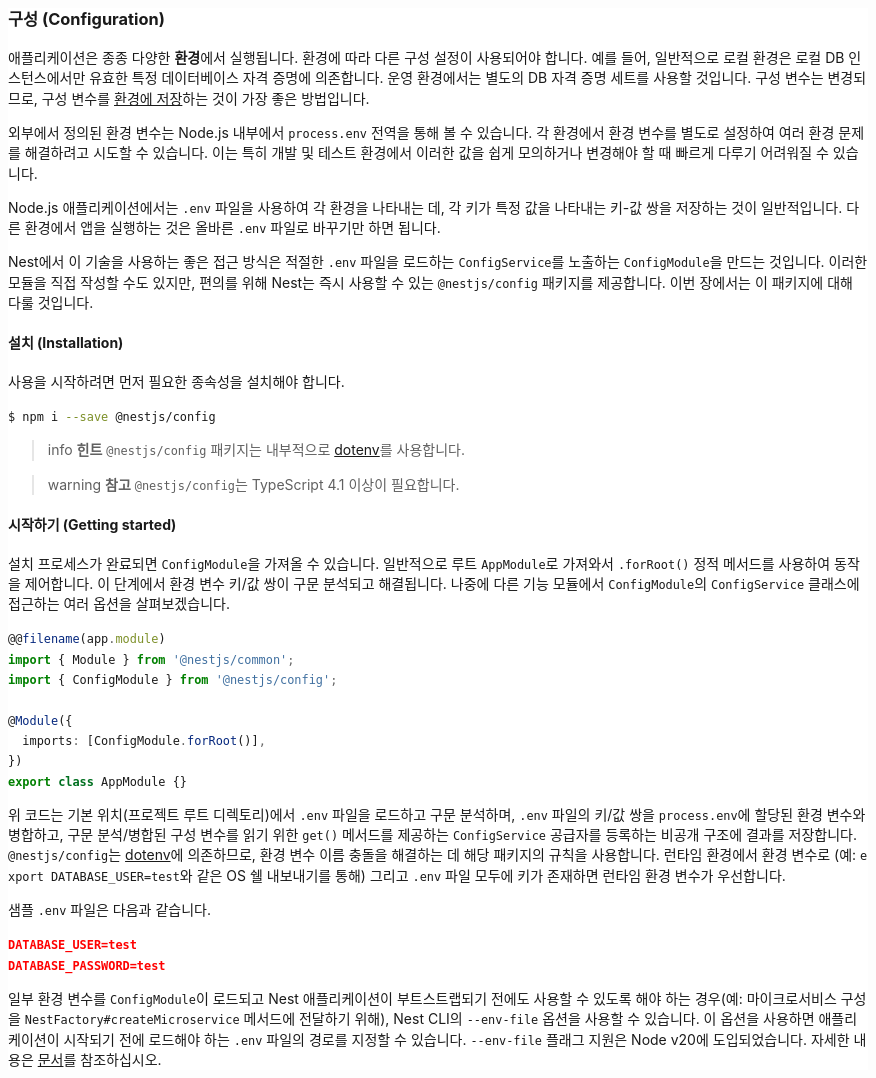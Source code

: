 ### 구성 (Configuration)

애플리케이션은 종종 다양한 **환경**에서 실행됩니다. 환경에 따라 다른 구성 설정이 사용되어야 합니다. 예를 들어, 일반적으로 로컬 환경은 로컬 DB 인스턴스에서만 유효한 특정 데이터베이스 자격 증명에 의존합니다. 운영 환경에서는 별도의 DB 자격 증명 세트를 사용할 것입니다. 구성 변수는 변경되므로, 구성 변수를 [환경에 저장](https://12factor.net/config)하는 것이 가장 좋은 방법입니다.

외부에서 정의된 환경 변수는 Node.js 내부에서 `process.env` 전역을 통해 볼 수 있습니다. 각 환경에서 환경 변수를 별도로 설정하여 여러 환경 문제를 해결하려고 시도할 수 있습니다. 이는 특히 개발 및 테스트 환경에서 이러한 값을 쉽게 모의하거나 변경해야 할 때 빠르게 다루기 어려워질 수 있습니다.

Node.js 애플리케이션에서는 `.env` 파일을 사용하여 각 환경을 나타내는 데, 각 키가 특정 값을 나타내는 키-값 쌍을 저장하는 것이 일반적입니다. 다른 환경에서 앱을 실행하는 것은 올바른 `.env` 파일로 바꾸기만 하면 됩니다.

Nest에서 이 기술을 사용하는 좋은 접근 방식은 적절한 `.env` 파일을 로드하는 `ConfigService`를 노출하는 `ConfigModule`을 만드는 것입니다. 이러한 모듈을 직접 작성할 수도 있지만, 편의를 위해 Nest는 즉시 사용할 수 있는 `@nestjs/config` 패키지를 제공합니다. 이번 장에서는 이 패키지에 대해 다룰 것입니다.

#### 설치 (Installation)

사용을 시작하려면 먼저 필요한 종속성을 설치해야 합니다.

```bash
$ npm i --save @nestjs/config
```

> info **힌트** `@nestjs/config` 패키지는 내부적으로 [dotenv](https://github.com/motdotla/dotenv)를 사용합니다.

> warning **참고** `@nestjs/config`는 TypeScript 4.1 이상이 필요합니다.

#### 시작하기 (Getting started)

설치 프로세스가 완료되면 `ConfigModule`을 가져올 수 있습니다. 일반적으로 루트 `AppModule`로 가져와서 `.forRoot()` 정적 메서드를 사용하여 동작을 제어합니다. 이 단계에서 환경 변수 키/값 쌍이 구문 분석되고 해결됩니다. 나중에 다른 기능 모듈에서 `ConfigModule`의 `ConfigService` 클래스에 접근하는 여러 옵션을 살펴보겠습니다.

```typescript
@@filename(app.module)
import { Module } from '@nestjs/common';
import { ConfigModule } from '@nestjs/config';

@Module({
  imports: [ConfigModule.forRoot()],
})
export class AppModule {}
```

위 코드는 기본 위치(프로젝트 루트 디렉토리)에서 `.env` 파일을 로드하고 구문 분석하며, `.env` 파일의 키/값 쌍을 `process.env`에 할당된 환경 변수와 병합하고, 구문 분석/병합된 구성 변수를 읽기 위한 `get()` 메서드를 제공하는 `ConfigService` 공급자를 등록하는 비공개 구조에 결과를 저장합니다. `@nestjs/config`는 [dotenv](https://github.com/motdotla/dotenv)에 의존하므로, 환경 변수 이름 충돌을 해결하는 데 해당 패키지의 규칙을 사용합니다. 런타임 환경에서 환경 변수로 (예: `export DATABASE_USER=test`와 같은 OS 쉘 내보내기를 통해) 그리고 `.env` 파일 모두에 키가 존재하면 런타임 환경 변수가 우선합니다.

샘플 `.env` 파일은 다음과 같습니다.

```json
DATABASE_USER=test
DATABASE_PASSWORD=test
```

일부 환경 변수를 `ConfigModule`이 로드되고 Nest 애플리케이션이 부트스트랩되기 전에도 사용할 수 있도록 해야 하는 경우(예: 마이크로서비스 구성을 `NestFactory#createMicroservice` 메서드에 전달하기 위해), Nest CLI의 `--env-file` 옵션을 사용할 수 있습니다. 이 옵션을 사용하면 애플리케이션이 시작되기 전에 로드해야 하는 `.env` 파일의 경로를 지정할 수 있습니다. `--env-file` 플래그 지원은 Node v20에 도입되었습니다. 자세한 내용은 [문서](https://nodejs.org/dist/v20.18.1/docs/api/cli.html#--env-fileconfig)를 참조하십시오.
